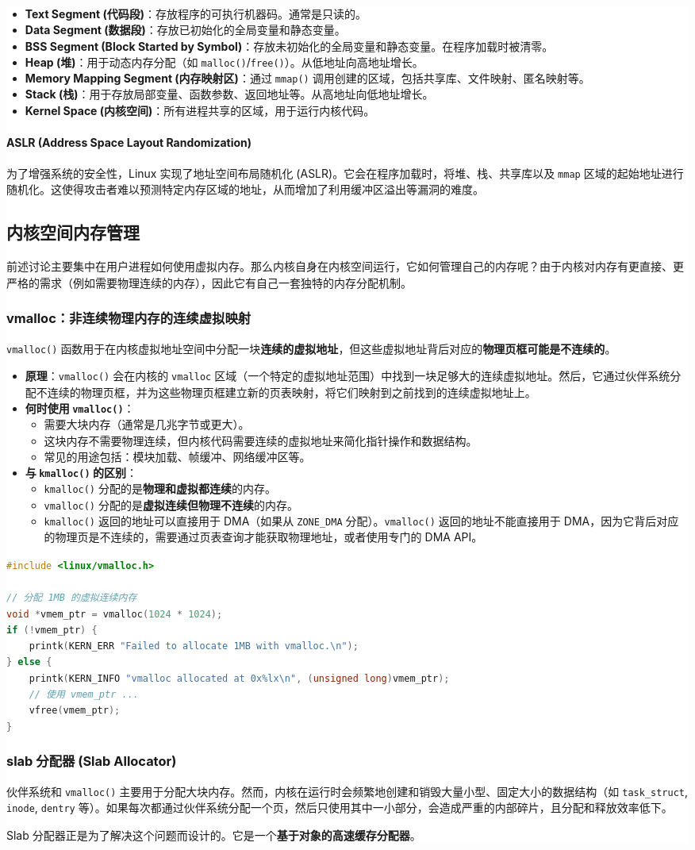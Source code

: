 *   **Text Segment (代码段)**：存放程序的可执行机器码。通常是只读的。
*   **Data Segment (数据段)**：存放已初始化的全局变量和静态变量。
*   **BSS Segment (Block Started by Symbol)**：存放未初始化的全局变量和静态变量。在程序加载时被清零。
*   **Heap (堆)**：用于动态内存分配（如 `malloc()`/`free()`）。从低地址向高地址增长。
*   **Memory Mapping Segment (内存映射区)**：通过 `mmap()` 调用创建的区域，包括共享库、文件映射、匿名映射等。
*   **Stack (栈)**：用于存放局部变量、函数参数、返回地址等。从高地址向低地址增长。
*   **Kernel Space (内核空间)**：所有进程共享的区域，用于运行内核代码。

#### ASLR (Address Space Layout Randomization)
为了增强系统的安全性，Linux 实现了地址空间布局随机化 (ASLR)。它会在程序加载时，将堆、栈、共享库以及 `mmap` 区域的起始地址进行随机化。这使得攻击者难以预测特定内存区域的地址，从而增加了利用缓冲区溢出等漏洞的难度。

## 内核空间内存管理

前述讨论主要集中在用户进程如何使用虚拟内存。那么内核自身在内核空间运行，它如何管理自己的内存呢？由于内核对内存有更直接、更严格的需求（例如需要物理连续的内存），因此它有自己一套独特的内存分配机制。

### vmalloc：非连续物理内存的连续虚拟映射

`vmalloc()` 函数用于在内核虚拟地址空间中分配一块**连续的虚拟地址**，但这些虚拟地址背后对应的**物理页框可能是不连续的**。

*   **原理**：`vmalloc()` 会在内核的 `vmalloc` 区域（一个特定的虚拟地址范围）中找到一块足够大的连续虚拟地址。然后，它通过伙伴系统分配不连续的物理页框，并为这些物理页框建立新的页表映射，将它们映射到之前找到的连续虚拟地址上。
*   **何时使用 `vmalloc()`**：
    *   需要大块内存（通常是几兆字节或更大）。
    *   这块内存不需要物理连续，但内核代码需要连续的虚拟地址来简化指针操作和数据结构。
    *   常见的用途包括：模块加载、帧缓冲、网络缓冲区等。
*   **与 `kmalloc()` 的区别**：
    *   `kmalloc()` 分配的是**物理和虚拟都连续**的内存。
    *   `vmalloc()` 分配的是**虚拟连续但物理不连续**的内存。
    *   `kmalloc()` 返回的地址可以直接用于 DMA（如果从 `ZONE_DMA` 分配）。`vmalloc()` 返回的地址不能直接用于 DMA，因为它背后对应的物理页是不连续的，需要通过页表查询才能获取物理地址，或者使用专门的 DMA API。

```c
#include <linux/vmalloc.h>

// 分配 1MB 的虚拟连续内存
void *vmem_ptr = vmalloc(1024 * 1024);
if (!vmem_ptr) {
    printk(KERN_ERR "Failed to allocate 1MB with vmalloc.\n");
} else {
    printk(KERN_INFO "vmalloc allocated at 0x%lx\n", (unsigned long)vmem_ptr);
    // 使用 vmem_ptr ...
    vfree(vmem_ptr);
}
```

### slab 分配器 (Slab Allocator)

伙伴系统和 `vmalloc()` 主要用于分配大块内存。然而，内核在运行时会频繁地创建和销毁大量小型、固定大小的数据结构（如 `task_struct`, `inode`, `dentry` 等）。如果每次都通过伙伴系统分配一个页，然后只使用其中一小部分，会造成严重的内部碎片，且分配和释放效率低下。

Slab 分配器正是为了解决这个问题而设计的。它是一个**基于对象的高速缓存分配器**。
